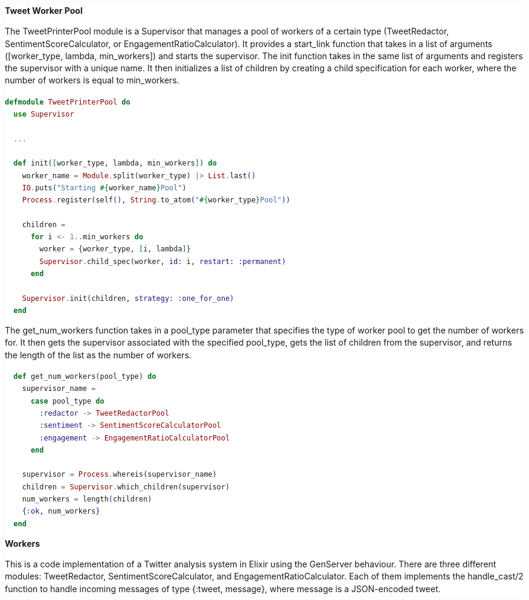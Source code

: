 **Tweet Worker Pool**

The TweetPrinterPool module is a Supervisor that manages a pool of workers of a certain type (TweetRedactor, SentimentScoreCalculator, or EngagementRatioCalculator).
It provides a start_link function that takes in a list of arguments ([worker_type, lambda, min_workers]) and starts the supervisor.
The init function takes in the same list of arguments and registers the supervisor with a unique name. It then initializes a list of children by creating a child specification for each worker, where the number of workers is equal to min_workers.

```elixir
defmodule TweetPrinterPool do
  use Supervisor

  ...

  def init([worker_type, lambda, min_workers]) do
    worker_name = Module.split(worker_type) |> List.last()
    IO.puts("Starting #{worker_name}Pool")
    Process.register(self(), String.to_atom("#{worker_type}Pool"))

    children =
      for i <- 1..min_workers do
        worker = {worker_type, [i, lambda]}
        Supervisor.child_spec(worker, id: i, restart: :permanent)
      end

    Supervisor.init(children, strategy: :one_for_one)
  end
```

The get_num_workers function takes in a pool_type parameter that specifies the type of worker pool to get the number of workers for. It then gets the supervisor associated with the specified pool_type, gets the list of children from the supervisor, and returns the length of the list as the number of workers.

```elixir
  def get_num_workers(pool_type) do
    supervisor_name =
      case pool_type do
        :redactor -> TweetRedactorPool
        :sentiment -> SentimentScoreCalculatorPool
        :engagement -> EngagementRatioCalculatorPool
      end

    supervisor = Process.whereis(supervisor_name)
    children = Supervisor.which_children(supervisor)
    num_workers = length(children)
    {:ok, num_workers}
  end
```

**Workers**

This is a code implementation of a Twitter analysis system in Elixir using the GenServer behaviour. There are three different modules: TweetRedactor, SentimentScoreCalculator, and EngagementRatioCalculator. Each of them implements the handle_cast/2 function to handle incoming messages of type {:tweet, message}, where message is a JSON-encoded tweet.
